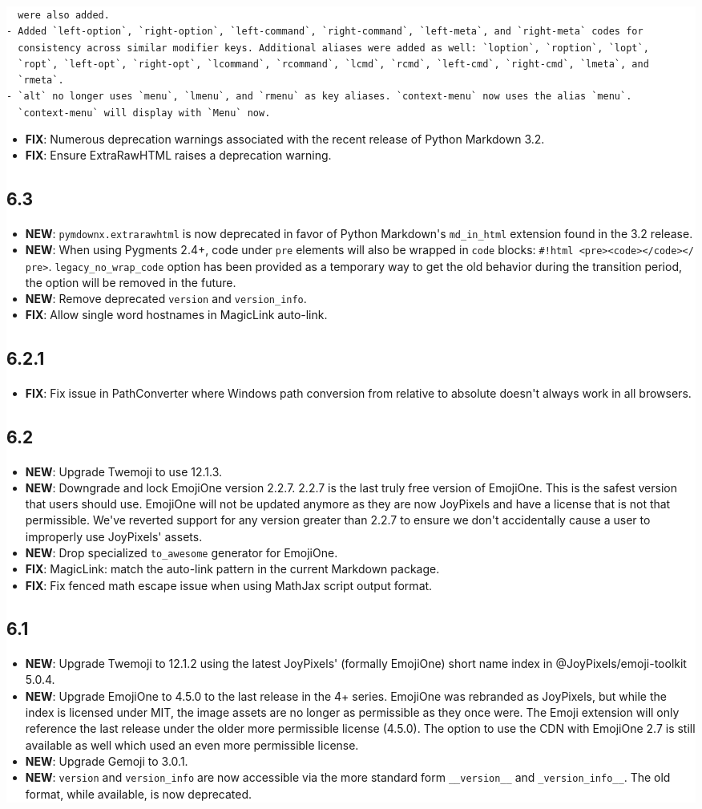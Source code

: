       were also added.
    - Added `left-option`, `right-option`, `left-command`, `right-command`, `left-meta`, and `right-meta` codes for
      consistency across similar modifier keys. Additional aliases were added as well: `loption`, `roption`, `lopt`,
      `ropt`, `left-opt`, `right-opt`, `lcommand`, `rcommand`, `lcmd`, `rcmd`, `left-cmd`, `right-cmd`, `lmeta`, and
      `rmeta`.
    - `alt` no longer uses `menu`, `lmenu`, and `rmenu` as key aliases. `context-menu` now uses the alias `menu`.
      `context-menu` will display with `Menu` now.
- **FIX**: Numerous deprecation warnings associated with the recent release of Python Markdown 3.2.
- **FIX**: Ensure ExtraRawHTML raises a deprecation warning.

## 6.3

- **NEW**: `pymdownx.extrarawhtml` is now deprecated in favor of Python Markdown's `md_in_html` extension found in the
  3.2 release.
- **NEW**: When using Pygments 2.4+, code under `pre` elements will also be wrapped in `code` blocks:
  `#!html <pre><code></code></pre>`. `legacy_no_wrap_code` option has been provided as a temporary way to get the old
  behavior during the transition period, the option will be removed in the future.
- **NEW**: Remove deprecated `version` and `version_info`.
- **FIX**: Allow single word hostnames in MagicLink auto-link.

## 6.2.1

- **FIX**: Fix issue in PathConverter where Windows path conversion from relative to absolute doesn't always work in all
  browsers.

## 6.2

- **NEW**: Upgrade Twemoji to use 12.1.3.
- **NEW**: Downgrade and lock EmojiOne version 2.2.7. 2.2.7 is the last truly free version of EmojiOne. This is the
  safest version that users should use. EmojiOne will not be updated anymore as they are now JoyPixels and have a
  license that is not that permissible. We've reverted support for any version greater than 2.2.7 to ensure we don't
  accidentally cause a user to improperly use JoyPixels' assets.
- **NEW**: Drop specialized `to_awesome` generator for EmojiOne.
- **FIX**: MagicLink: match the auto-link pattern in the current Markdown package.
- **FIX**: Fix fenced math escape issue when using MathJax script output format.

## 6.1

- **NEW**: Upgrade Twemoji to 12.1.2 using the latest JoyPixels' (formally EmojiOne) short name index in
  @JoyPixels/emoji-toolkit 5.0.4.
- **NEW**: Upgrade EmojiOne to 4.5.0 to the last release in the 4+ series. EmojiOne was rebranded as JoyPixels, but
  while the index is licensed under MIT, the image assets are no longer as permissible as they once were. The Emoji
  extension will only reference the last release under the older more permissible license (4.5.0). The option to use the
  CDN with EmojiOne 2.7 is still available as well which used an even more permissible license.
- **NEW**: Upgrade Gemoji to 3.0.1.
- **NEW**: `version` and `version_info` are now accessible via the more standard form `__version__` and
  `_version_info__`. The old format, while available, is now deprecated.